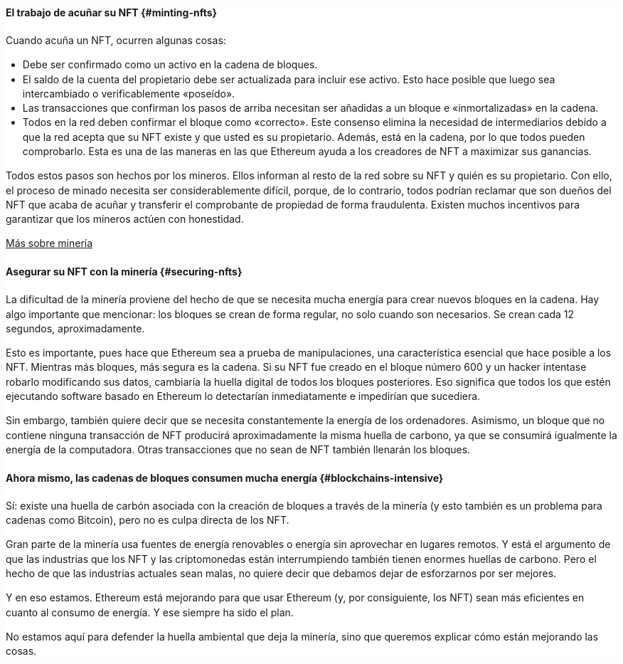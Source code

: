 #### El trabajo de acuñar su NFT {#minting-nfts}

Cuando acuña un NFT, ocurren algunas cosas:

- Debe ser confirmado como un activo en la cadena de bloques.
- El saldo de la cuenta del propietario debe ser actualizada para incluir ese activo. Esto hace posible que luego sea intercambiado o verificablemente «poseído».
- Las transacciones que confirman los pasos de arriba necesitan ser añadidas a un bloque e «inmortalizadas» en la cadena.
- Todos en la red deben confirmar el bloque como «correcto». Este consenso elimina la necesidad de intermediarios debido a que la red acepta que su NFT existe y que usted es su propietario. Además, está en la cadena, por lo que todos pueden comprobarlo. Esta es una de las maneras en las que Ethereum ayuda a los creadores de NFT a maximizar sus ganancias.

Todos estos pasos son hechos por los mineros. Ellos informan al resto de la red sobre su NFT y quién es su propietario. Con ello, el proceso de minado necesita ser considerablemente difícil, porque, de lo contrario, todos podrían reclamar que son dueños del NFT que acaba de acuñar y transferir el comprobante de propiedad de forma fraudulenta. Existen muchos incentivos para garantizar que los mineros actúen con honestidad.

[Más sobre minería](/developers/docs/consensus-mechanisms/pow/)

#### Asegurar su NFT con la minería {#securing-nfts}

La dificultad de la minería proviene del hecho de que se necesita mucha energía para crear nuevos bloques en la cadena. Hay algo importante que mencionar: los bloques se crean de forma regular, no solo cuando son necesarios. Se crean cada 12 segundos, aproximadamente.

Esto es importante, pues hace que Ethereum sea a prueba de manipulaciones, una característica esencial que hace posible a los NFT. Mientras más bloques, más segura es la cadena. Si su NFT fue creado en el bloque número 600 y un hacker intentase robarlo modificando sus datos, cambiaría la huella digital de todos los bloques posteriores. Eso significa que todos los que estén ejecutando software basado en Ethereum lo detectarían inmediatamente e impedirían que sucediera.

Sin embargo, también quiere decir que se necesita constantemente la energía de los ordenadores. Asimismo, un bloque que no contiene ninguna transacción de NFT producirá aproximadamente la misma huella de carbono, ya que se consumirá igualmente la energía de la computadora. Otras transacciones que no sean de NFT también llenarán los bloques.

#### Ahora mismo, las cadenas de bloques consumen mucha energía {#blockchains-intensive}

Sí: existe una huella de carbón asociada con la creación de bloques a través de la minería (y esto también es un problema para cadenas como Bitcoin), pero no es culpa directa de los NFT.

Gran parte de la minería usa fuentes de energía renovables o energía sin aprovechar en lugares remotos. Y está el argumento de que las industrias que los NFT y las criptomonedas están interrumpiendo también tienen enormes huellas de carbono. Pero el hecho de que las industrias actuales sean malas, no quiere decir que debamos dejar de esforzarnos por ser mejores.

Y en eso estamos. Ethereum está mejorando para que usar Ethereum (y, por consiguiente, los NFT) sean más eficientes en cuanto al consumo de energía. Y ese siempre ha sido el plan.

No estamos aquí para defender la huella ambiental que deja la minería, sino que queremos explicar cómo están mejorando las cosas.
